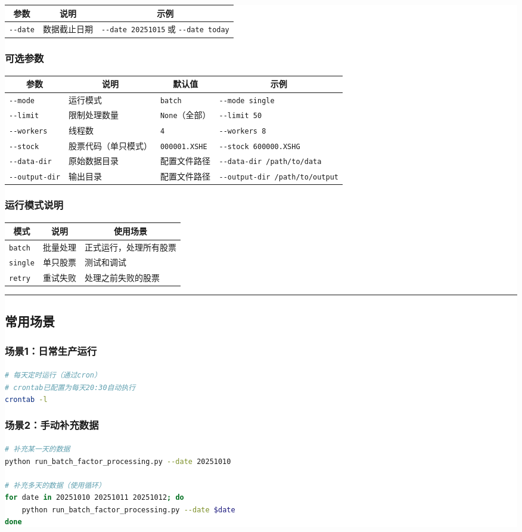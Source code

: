 | 参数 | 说明 | 示例 |
|------|------|------|
| `--date` | 数据截止日期 | `--date 20251015` 或 `--date today` |

### 可选参数

| 参数 | 说明 | 默认值 | 示例 |
|------|------|--------|------|
| `--mode` | 运行模式 | `batch` | `--mode single` |
| `--limit` | 限制处理数量 | `None`（全部） | `--limit 50` |
| `--workers` | 线程数 | `4` | `--workers 8` |
| `--stock` | 股票代码（单只模式） | `000001.XSHE` | `--stock 600000.XSHG` |
| `--data-dir` | 原始数据目录 | 配置文件路径 | `--data-dir /path/to/data` |
| `--output-dir` | 输出目录 | 配置文件路径 | `--output-dir /path/to/output` |

### 运行模式说明

| 模式 | 说明 | 使用场景 |
|------|------|----------|
| `batch` | 批量处理 | 正式运行，处理所有股票 |
| `single` | 单只股票 | 测试和调试 |
| `retry` | 重试失败 | 处理之前失败的股票 |

---

## 常用场景

### 场景1：日常生产运行

```bash
# 每天定时运行（通过cron）
# crontab已配置为每天20:30自动执行
crontab -l
```

### 场景2：手动补充数据

```bash
# 补充某一天的数据
python run_batch_factor_processing.py --date 20251010

# 补充多天的数据（使用循环）
for date in 20251010 20251011 20251012; do
    python run_batch_factor_processing.py --date $date
done
```
